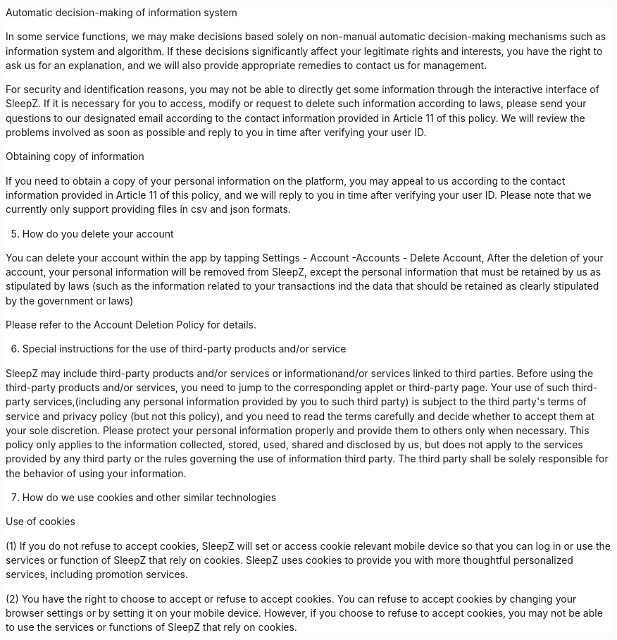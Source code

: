 Automatic decision-making of information system

In some service functions, we may make decisions based solely on non-manual automatic decision-making mechanisms such as information system and algorithm. If these decisions significantly affect your legitimate rights and interests, you have the right to ask us for an explanation, and we will also provide appropriate remedies to contact us for management.

For security and identification reasons, you may not be able to directly get some information through the interactive interface of SleepZ. If it is necessary for you to access, modify or request to delete such information according to laws, please send your questions to our designated email according to the contact information provided in Article 11 of this policy. We will review the problems involved as soon as possible and reply to you in time after verifying your user ID.

Obtaining  copy of information

If you need to obtain a copy of your personal information on the platform, you may appeal to us according to the contact information provided in Article 11 of this policy, and we will reply to you in time after verifying your user ID. Please note that we currently only support providing files in csv and json formats.

 

5. How do you delete your account

You can delete your account within the app by tapping Settings - Account -Accounts - Delete Account, After the deletion of your account, your personal information  will be removed from SleepZ, except the personal information that must be retained by us as stipulated by laws (such as the information related to your transactions ind the data that should be retained as clearly stipulated by the government or laws)

Please refer to the Account Deletion Policy for details.

 

6. Special instructions for the use of third-party products and/or service

SleepZ may include third-party products and/or services or informationand/or services linked to third parties. Before using the third-party products and/or services, you need to jump to the corresponding applet or third-party page. Your use of such third-party services,(including any personal information provided by you to such third party) is subject to the third party's terms of service and privacy policy (but not this policy), and you need to read the terms carefully and decide whether to accept them at your sole discretion. Please protect your personal information properly and provide them to others only when necessary. This policy only applies to the information collected, stored, used, shared and disclosed by us, but does not apply to the services provided by any third party or the rules governing the use of information third party. The third party shall be solely responsible for the behavior of using your information.

 

7. How do we use cookies and other similar technologies

Use of cookies

(1) If you do not refuse to accept cookies, SleepZ will set or access cookie relevant mobile device so that you can log in or use the services or function of SleepZ that rely on cookies. SleepZ uses cookies to provide you with more thoughtful personalized services, including promotion services.

(2) You have the right to choose to accept or refuse to accept cookies. You can refuse to accept cookies by changing your browser settings or by setting it on your mobile device. However, if you choose to refuse to accept cookies, you may not be able to use the services or functions of SleepZ that rely on cookies.

